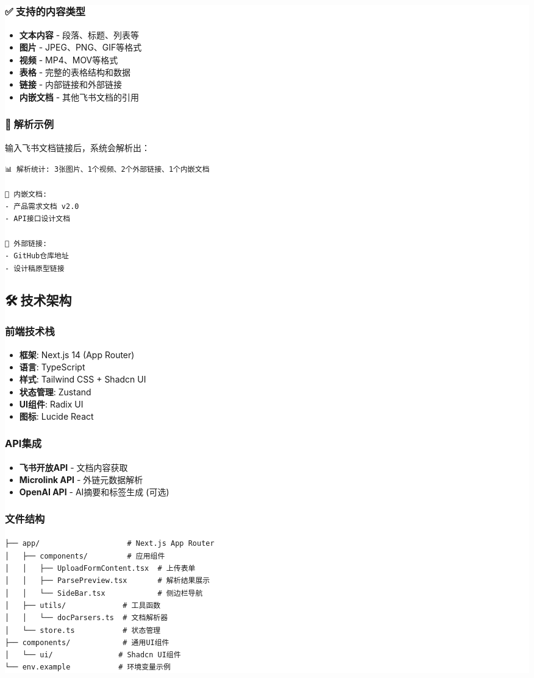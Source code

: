 ### ✅ 支持的内容类型
- **文本内容** - 段落、标题、列表等
- **图片** - JPEG、PNG、GIF等格式
- **视频** - MP4、MOV等格式
- **表格** - 完整的表格结构和数据
- **链接** - 内部链接和外部链接
- **内嵌文档** - 其他飞书文档的引用

### 🎯 解析示例

输入飞书文档链接后，系统会解析出：

```
📊 解析统计: 3张图片、1个视频、2个外部链接、1个内嵌文档

📎 内嵌文档:
- 产品需求文档 v2.0
- API接口设计文档

🔗 外部链接:
- GitHub仓库地址
- 设计稿原型链接
```

## 🛠️ 技术架构

### 前端技术栈
- **框架**: Next.js 14 (App Router)
- **语言**: TypeScript
- **样式**: Tailwind CSS + Shadcn UI
- **状态管理**: Zustand
- **UI组件**: Radix UI
- **图标**: Lucide React

### API集成
- **飞书开放API** - 文档内容获取
- **Microlink API** - 外链元数据解析
- **OpenAI API** - AI摘要和标签生成 (可选)

### 文件结构
```
├── app/                    # Next.js App Router
│   ├── components/         # 应用组件
│   │   ├── UploadFormContent.tsx  # 上传表单
│   │   ├── ParsePreview.tsx       # 解析结果展示
│   │   └── SideBar.tsx            # 侧边栏导航
│   ├── utils/             # 工具函数
│   │   └── docParsers.ts  # 文档解析器
│   └── store.ts           # 状态管理
├── components/            # 通用UI组件
│   └── ui/               # Shadcn UI组件
└── env.example           # 环境变量示例
```
